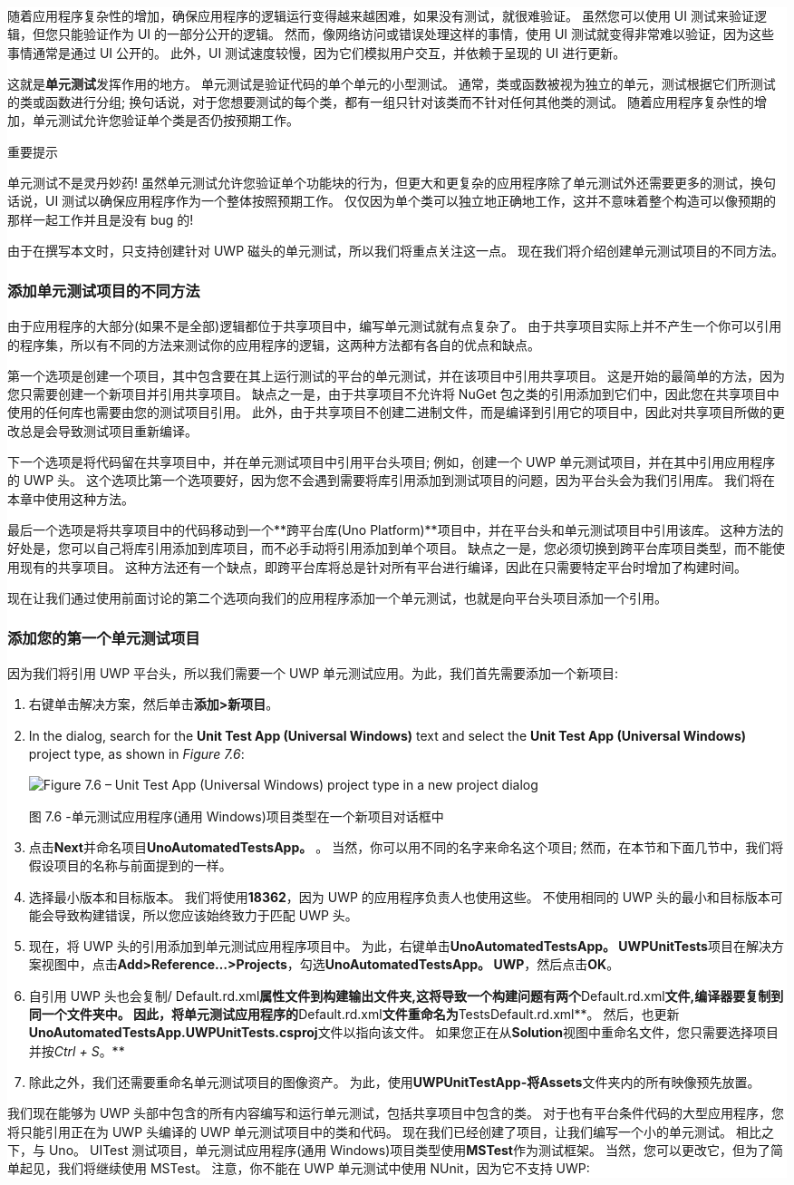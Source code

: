 随着应用程序复杂性的增加，确保应用程序的逻辑运行变得越来越困难，如果没有测试，就很难验证。 虽然您可以使用 UI 测试来验证逻辑，但您只能验证作为 UI 的一部分公开的逻辑。 然而，像网络访问或错误处理这样的事情，使用 UI 测试就变得非常难以验证，因为这些事情通常是通过 UI 公开的。 此外，UI 测试速度较慢，因为它们模拟用户交互，并依赖于呈现的 UI 进行更新。

这就是**单元测试**发挥作用的地方。 单元测试是验证代码的单个单元的小型测试。 通常，类或函数被视为独立的单元，测试根据它们所测试的类或函数进行分组; 换句话说，对于您想要测试的每个类，都有一组只针对该类而不针对任何其他类的测试。 随着应用程序复杂性的增加，单元测试允许您验证单个类是否仍按预期工作。

重要提示

单元测试不是灵丹妙药! 虽然单元测试允许您验证单个功能块的行为，但更大和更复杂的应用程序除了单元测试外还需要更多的测试，换句话说，UI 测试以确保应用程序作为一个整体按照预期工作。 仅仅因为单个类可以独立地正确地工作，这并不意味着整个构造可以像预期的那样一起工作并且是没有 bug 的!

由于在撰写本文时，只支持创建针对 UWP 磁头的单元测试，所以我们将重点关注这一点。 现在我们将介绍创建单元测试项目的不同方法。

### 添加单元测试项目的不同方法

由于应用程序的大部分(如果不是全部)逻辑都位于共享项目中，编写单元测试就有点复杂了。 由于共享项目实际上并不产生一个你可以引用的程序集，所以有不同的方法来测试你的应用程序的逻辑，这两种方法都有各自的优点和缺点。

第一个选项是创建一个项目，其中包含要在其上运行测试的平台的单元测试，并在该项目中引用共享项目。 这是开始的最简单的方法，因为您只需要创建一个新项目并引用共享项目。 缺点之一是，由于共享项目不允许将 NuGet 包之类的引用添加到它们中，因此您在共享项目中使用的任何库也需要由您的测试项目引用。 此外，由于共享项目不创建二进制文件，而是编译到引用它的项目中，因此对共享项目所做的更改总是会导致测试项目重新编译。

下一个选项是将代码留在共享项目中，并在单元测试项目中引用平台头项目; 例如，创建一个 UWP 单元测试项目，并在其中引用应用程序的 UWP 头。 这个选项比第一个选项要好，因为您不会遇到需要将库引用添加到测试项目的问题，因为平台头会为我们引用库。 我们将在本章中使用这种方法。

最后一个选项是将共享项目中的代码移动到一个**跨平台库(Uno Platform)**项目中，并在平台头和单元测试项目中引用该库。 这种方法的好处是，您可以自己将库引用添加到库项目，而不必手动将引用添加到单个项目。 缺点之一是，您必须切换到跨平台库项目类型，而不能使用现有的共享项目。 这种方法还有一个缺点，即跨平台库将总是针对所有平台进行编译，因此在只需要特定平台时增加了构建时间。

现在让我们通过使用前面讨论的第二个选项向我们的应用程序添加一个单元测试，也就是向平台头项目添加一个引用。

### 添加您的第一个单元测试项目

因为我们将引用 UWP 平台头，所以我们需要一个 UWP 单元测试应用。为此，我们首先需要添加一个新项目:

1.  右键单击解决方案，然后单击**添加>新项目**。
2.  In the dialog, search for the **Unit Test App (Universal Windows)** text and select the **Unit Test App (Universal Windows)** project type, as shown in *Figure 7.6*:

    ![Figure 7.6 – Unit Test App (Universal Windows) project type in a new project dialog ](image/Author_Figure_7.06_B17132.jpg)

    图 7.6 -单元测试应用程序(通用 Windows)项目类型在一个新项目对话框中

3.  点击**Next**并命名项目**UnoAutomatedTestsApp。** 。 当然，你可以用不同的名字来命名这个项目; 然而，在本节和下面几节中，我们将假设项目的名称与前面提到的一样。
4.  选择最小版本和目标版本。 我们将使用**18362**，因为 UWP 的应用程序负责人也使用这些。 不使用相同的 UWP 头的最小和目标版本可能会导致构建错误，所以您应该始终致力于匹配 UWP 头。
5.  现在，将 UWP 头的引用添加到单元测试应用程序项目中。 为此，右键单击**UnoAutomatedTestsApp。 UWPUnitTests**项目在解决方案视图中，点击**Add>Reference…>Projects**，勾选**UnoAutomatedTestsApp。 UWP**，然后点击**OK**。
6.  自引用 UWP 头也会复制/ Default.rd.xml**属性文件到构建输出文件夹,这将导致一个构建问题有两个**Default.rd.xml**文件,编译器要复制到同一个文件夹中。 因此，将单元测试应用程序的**Default.rd.xml**文件重命名为**TestsDefault.rd.xml**。 然后，也更新**UnoAutomatedTestsApp.UWPUnitTests.csproj**文件以指向该文件。 如果您正在从**Solution**视图中重命名文件，您只需要选择项目并按*Ctrl + S*。**
7.  除此之外，我们还需要重命名单元测试项目的图像资产。 为此，使用**UWPUnitTestApp-**将**Assets**文件夹内的所有映像预先放置。

我们现在能够为 UWP 头部中包含的所有内容编写和运行单元测试，包括共享项目中包含的类。 对于也有平台条件代码的大型应用程序，您将只能引用正在为 UWP 头编译的 UWP 单元测试项目中的类和代码。 现在我们已经创建了项目，让我们编写一个小的单元测试。 相比之下，与 Uno。 UITest 测试项目，单元测试应用程序(通用 Windows)项目类型使用**MSTest**作为测试框架。 当然，您可以更改它，但为了简单起见，我们将继续使用 MSTest。 注意，你不能在 UWP 单元测试中使用 NUnit，因为它不支持 UWP:
